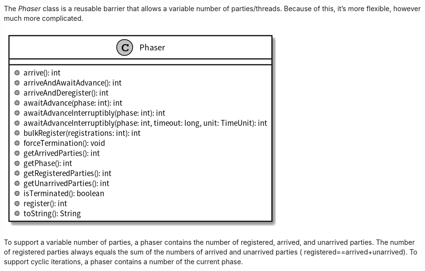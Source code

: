 The _Phaser_ class is a reusable barrier that allows a variable number of parties/threads. Because of this, it’s more
flexible, however much more complicated.

![Phaser](images/Phaser.png)

To support a variable number of parties, a phaser contains the number of registered, arrived, and unarrived parties. The
number of registered parties always equals the sum of the numbers of arrived and unarrived parties (
registered==arrived+unarrived). To support cyclic iterations, a phaser contains a number of the current phase.

